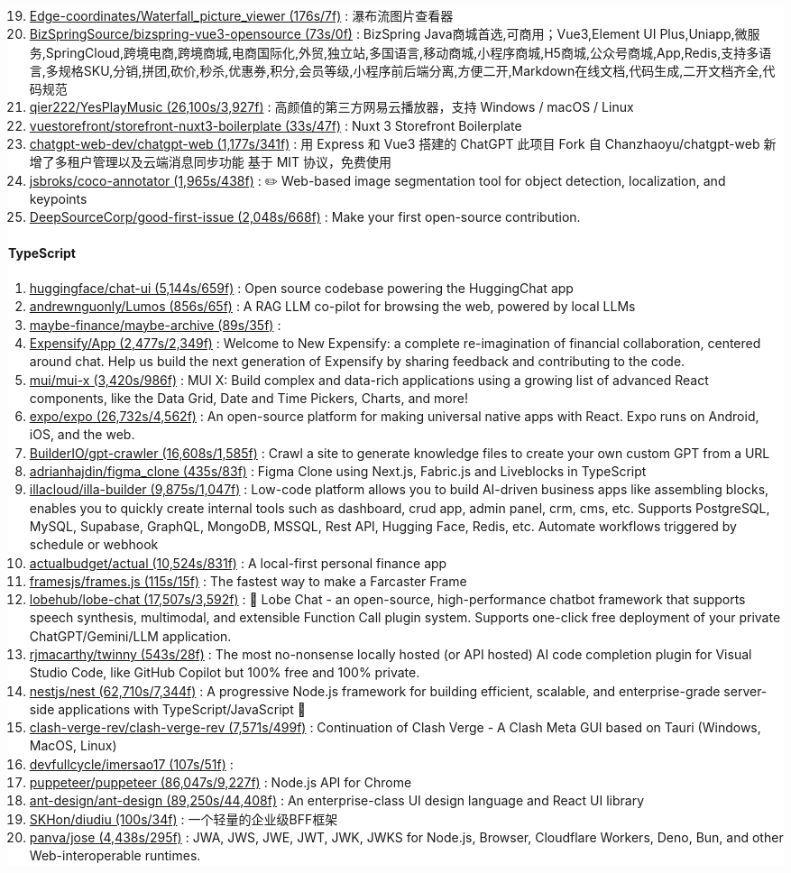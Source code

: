 19. [Edge-coordinates/Waterfall_picture_viewer (176s/7f)](https://github.com/Edge-coordinates/Waterfall_picture_viewer) : 瀑布流图片查看器
20. [BizSpringSource/bizspring-vue3-opensource (73s/0f)](https://github.com/BizSpringSource/bizspring-vue3-opensource) : BizSpring Java商城首选,可商用；Vue3,Element UI Plus,Uniapp,微服务,SpringCloud,跨境电商,跨境商城,电商国际化,外贸,独立站,多国语言,移动商城,小程序商城,H5商城,公众号商城,App,Redis,支持多语言,多规格SKU,分销,拼团,砍价,秒杀,优惠券,积分,会员等级,小程序前后端分离,方便二开,Markdown在线文档,代码生成,二开文档齐全,代码规范
21. [qier222/YesPlayMusic (26,100s/3,927f)](https://github.com/qier222/YesPlayMusic) : 高颜值的第三方网易云播放器，支持 Windows / macOS / Linux
22. [vuestorefront/storefront-nuxt3-boilerplate (33s/47f)](https://github.com/vuestorefront/storefront-nuxt3-boilerplate) : Nuxt 3 Storefront Boilerplate
23. [chatgpt-web-dev/chatgpt-web (1,177s/341f)](https://github.com/chatgpt-web-dev/chatgpt-web) : 用 Express 和 Vue3 搭建的 ChatGPT 此项目 Fork 自 Chanzhaoyu/chatgpt-web 新增了多租户管理以及云端消息同步功能 基于 MIT 协议，免费使用
24. [jsbroks/coco-annotator (1,965s/438f)](https://github.com/jsbroks/coco-annotator) : ✏️ Web-based image segmentation tool for object detection, localization, and keypoints
25. [DeepSourceCorp/good-first-issue (2,048s/668f)](https://github.com/DeepSourceCorp/good-first-issue) : Make your first open-source contribution.

#### TypeScript
1. [huggingface/chat-ui (5,144s/659f)](https://github.com/huggingface/chat-ui) : Open source codebase powering the HuggingChat app
2. [andrewnguonly/Lumos (856s/65f)](https://github.com/andrewnguonly/Lumos) : A RAG LLM co-pilot for browsing the web, powered by local LLMs
3. [maybe-finance/maybe-archive (89s/35f)](https://github.com/maybe-finance/maybe-archive) : 
4. [Expensify/App (2,477s/2,349f)](https://github.com/Expensify/App) : Welcome to New Expensify: a complete re-imagination of financial collaboration, centered around chat. Help us build the next generation of Expensify by sharing feedback and contributing to the code.
5. [mui/mui-x (3,420s/986f)](https://github.com/mui/mui-x) : MUI X: Build complex and data-rich applications using a growing list of advanced React components, like the Data Grid, Date and Time Pickers, Charts, and more!
6. [expo/expo (26,732s/4,562f)](https://github.com/expo/expo) : An open-source platform for making universal native apps with React. Expo runs on Android, iOS, and the web.
7. [BuilderIO/gpt-crawler (16,608s/1,585f)](https://github.com/BuilderIO/gpt-crawler) : Crawl a site to generate knowledge files to create your own custom GPT from a URL
8. [adrianhajdin/figma_clone (435s/83f)](https://github.com/adrianhajdin/figma_clone) : Figma Clone using Next.js, Fabric.js and Liveblocks in TypeScript
9. [illacloud/illa-builder (9,875s/1,047f)](https://github.com/illacloud/illa-builder) : Low-code platform allows you to build AI-driven business apps like assembling blocks, enables you to quickly create internal tools such as dashboard, crud app, admin panel, crm, cms, etc. Supports PostgreSQL, MySQL, Supabase, GraphQL, MongoDB, MSSQL, Rest API, Hugging Face, Redis, etc. Automate workflows triggered by schedule or webhook
10. [actualbudget/actual (10,524s/831f)](https://github.com/actualbudget/actual) : A local-first personal finance app
11. [framesjs/frames.js (115s/15f)](https://github.com/framesjs/frames.js) : The fastest way to make a Farcaster Frame
12. [lobehub/lobe-chat (17,507s/3,592f)](https://github.com/lobehub/lobe-chat) : 🤖 Lobe Chat - an open-source, high-performance chatbot framework that supports speech synthesis, multimodal, and extensible Function Call plugin system. Supports one-click free deployment of your private ChatGPT/Gemini/LLM application.
13. [rjmacarthy/twinny (543s/28f)](https://github.com/rjmacarthy/twinny) : The most no-nonsense locally hosted (or API hosted) AI code completion plugin for Visual Studio Code, like GitHub Copilot but 100% free and 100% private.
14. [nestjs/nest (62,710s/7,344f)](https://github.com/nestjs/nest) : A progressive Node.js framework for building efficient, scalable, and enterprise-grade server-side applications with TypeScript/JavaScript 🚀
15. [clash-verge-rev/clash-verge-rev (7,571s/499f)](https://github.com/clash-verge-rev/clash-verge-rev) : Continuation of Clash Verge - A Clash Meta GUI based on Tauri (Windows, MacOS, Linux)
16. [devfullcycle/imersao17 (107s/51f)](https://github.com/devfullcycle/imersao17) : 
17. [puppeteer/puppeteer (86,047s/9,227f)](https://github.com/puppeteer/puppeteer) : Node.js API for Chrome
18. [ant-design/ant-design (89,250s/44,408f)](https://github.com/ant-design/ant-design) : An enterprise-class UI design language and React UI library
19. [SKHon/diudiu (100s/34f)](https://github.com/SKHon/diudiu) : 一个轻量的企业级BFF框架
20. [panva/jose (4,438s/295f)](https://github.com/panva/jose) : JWA, JWS, JWE, JWT, JWK, JWKS for Node.js, Browser, Cloudflare Workers, Deno, Bun, and other Web-interoperable runtimes.